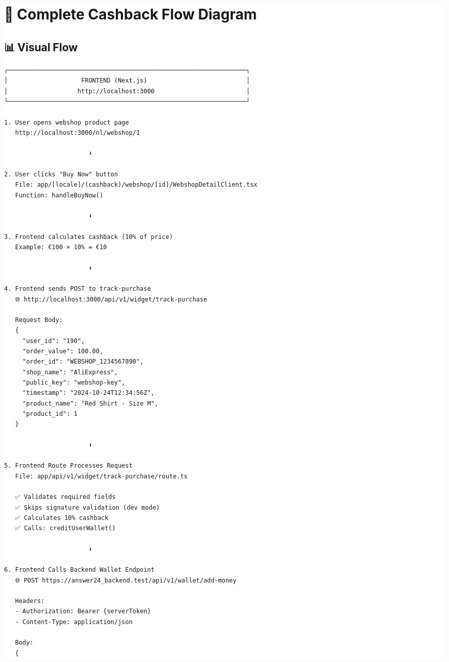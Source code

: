 # 🔄 Complete Cashback Flow Diagram

## 📊 Visual Flow

```
┌─────────────────────────────────────────────────────────────────┐
│                    FRONTEND (Next.js)                           │
│                   http://localhost:3000                         │
└─────────────────────────────────────────────────────────────────┘

1. User opens webshop product page
   http://localhost:3000/nl/webshop/1

                       ⬇️

2. User clicks "Buy Now" button
   File: app/[locale]/(cashback)/webshop/[id]/WebshopDetailClient.tsx
   Function: handleBuyNow()

                       ⬇️

3. Frontend calculates cashback (10% of price)
   Example: €100 × 10% = €10

                       ⬇️

4. Frontend sends POST to track-purchase
   🌐 http://localhost:3000/api/v1/widget/track-purchase
   
   Request Body:
   {
     "user_id": "190",
     "order_value": 100.00,
     "order_id": "WEBSHOP_1234567890",
     "shop_name": "AliExpress",
     "public_key": "webshop-key",
     "timestamp": "2024-10-24T12:34:56Z",
     "product_name": "Red Shirt - Size M",
     "product_id": 1
   }

                       ⬇️

5. Frontend Route Processes Request
   File: app/api/v1/widget/track-purchase/route.ts
   
   ✅ Validates required fields
   ✅ Skips signature validation (dev mode)
   ✅ Calculates 10% cashback
   ✅ Calls: creditUserWallet()

                       ⬇️

6. Frontend Calls Backend Wallet Endpoint
   🌐 POST https://answer24_backend.test/api/v1/wallet/add-money
   
   Headers:
   - Authorization: Bearer {serverToken}
   - Content-Type: application/json
   
   Body:
   {
```